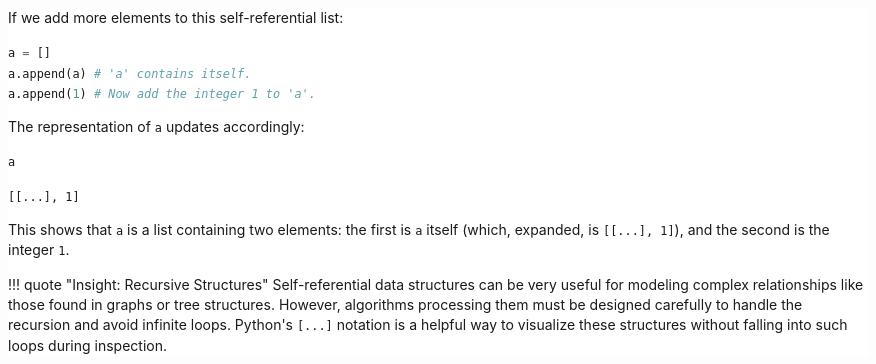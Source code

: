 If we add more elements to this self-referential list:
```python
a = []
a.append(a) # 'a' contains itself.
a.append(1) # Now add the integer 1 to 'a'.
```
The representation of `a` updates accordingly:
```python
a
```
```
[[...], 1]
```
This shows that `a` is a list containing two elements: the first is `a` itself (which, expanded, is `[[...], 1]`), and the second is the integer `1`.

!!! quote "Insight: Recursive Structures"
    Self-referential data structures can be very useful for modeling complex relationships like those found in graphs or tree structures. However, algorithms processing them must be designed carefully to handle the recursion and avoid infinite loops. Python's `[...]` notation is a helpful way to visualize these structures without falling into such loops during inspection.